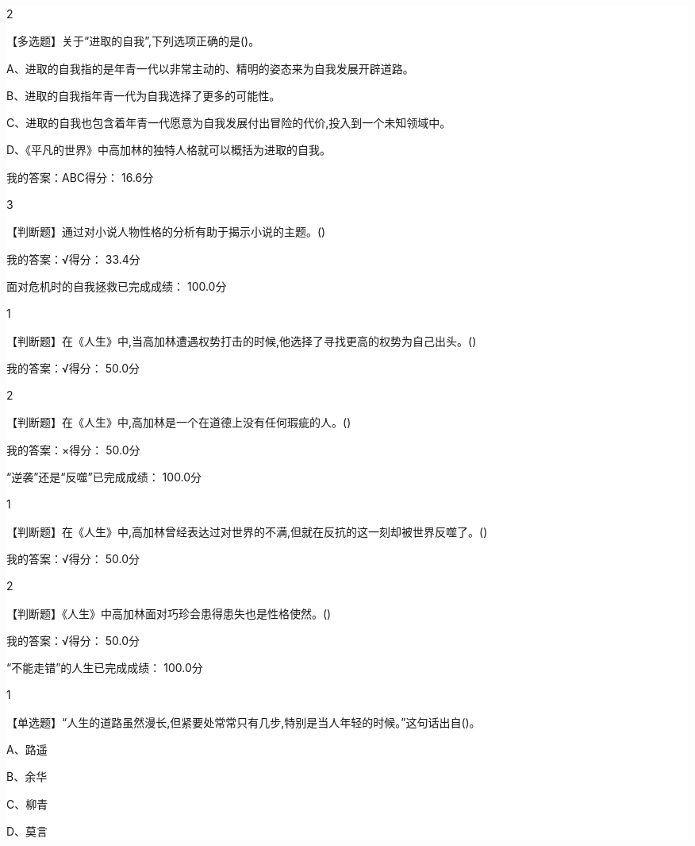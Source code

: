 
2

【多选题】关于“进取的自我”,下列选项正确的是()。



A、进取的自我指的是年青一代以非常主动的、精明的姿态来为自我发展开辟道路。

B、进取的自我指年青一代为自我选择了更多的可能性。

C、进取的自我也包含着年青一代愿意为自我发展付出冒险的代价,投入到一个未知领域中。

D、《平凡的世界》中高加林的独特人格就可以概括为进取的自我。

我的答案：ABC得分： 16.6分



3

【判断题】通过对小说人物性格的分析有助于揭示小说的主题。()

我的答案：√得分： 33.4分

面对危机时的自我拯救已完成成绩： 100.0分

1

【判断题】在《人生》中,当高加林遭遇权势打击的时候,他选择了寻找更高的权势为自己出头。()

我的答案：√得分： 50.0分

2

【判断题】在《人生》中,高加林是一个在道德上没有任何瑕疵的人。()

我的答案：×得分： 50.0分

“逆袭”还是“反噬”已完成成绩： 100.0分

1

【判断题】在《人生》中,高加林曾经表达过对世界的不满,但就在反抗的这一刻却被世界反噬了。()

我的答案：√得分： 50.0分

2

【判断题】《人生》中高加林面对巧珍会患得患失也是性格使然。()

我的答案：√得分： 50.0分

“不能走错”的人生已完成成绩： 100.0分

1

【单选题】“人生的道路虽然漫长,但紧要处常常只有几步,特别是当人年轻的时候。”这句话出自()。



A、路遥

B、余华

C、柳青

D、莫言
